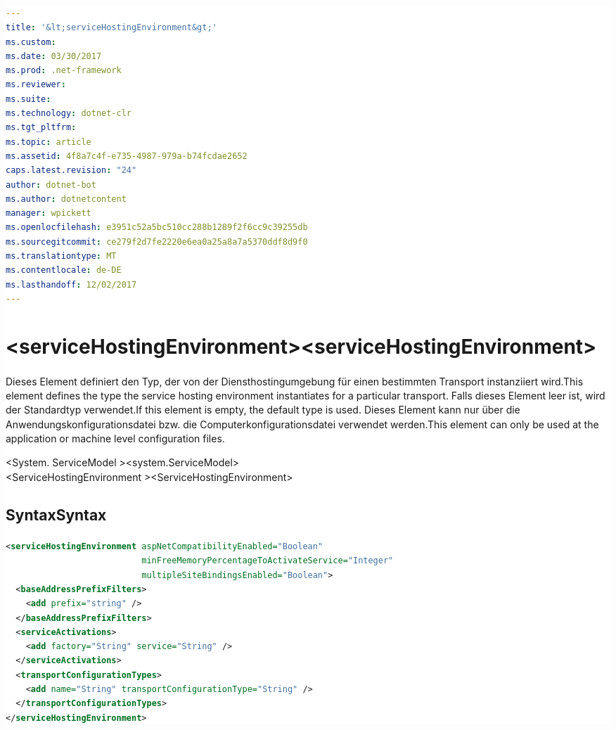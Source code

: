 ```yaml
---
title: '&lt;serviceHostingEnvironment&gt;'
ms.custom: 
ms.date: 03/30/2017
ms.prod: .net-framework
ms.reviewer: 
ms.suite: 
ms.technology: dotnet-clr
ms.tgt_pltfrm: 
ms.topic: article
ms.assetid: 4f8a7c4f-e735-4987-979a-b74fcdae2652
caps.latest.revision: "24"
author: dotnet-bot
ms.author: dotnetcontent
manager: wpickett
ms.openlocfilehash: e3951c52a5bc510cc288b1289f2f6cc9c39255db
ms.sourcegitcommit: ce279f2d7fe2220e6ea0a25a8a7a5370ddf8d9f0
ms.translationtype: MT
ms.contentlocale: de-DE
ms.lasthandoff: 12/02/2017
---
```

# <a name="ltservicehostingenvironmentgt"></a><span data-ttu-id="d37d1-102">&lt;serviceHostingEnvironment&gt;</span><span class="sxs-lookup"><span data-stu-id="d37d1-102">&lt;serviceHostingEnvironment&gt;</span></span>
<span data-ttu-id="d37d1-103">Dieses Element definiert den Typ, der von der Diensthostingumgebung für einen bestimmten Transport instanziiert wird.</span><span class="sxs-lookup"><span data-stu-id="d37d1-103">This element defines the type the service hosting environment instantiates for a particular transport.</span></span> <span data-ttu-id="d37d1-104">Falls dieses Element leer ist, wird der Standardtyp verwendet.</span><span class="sxs-lookup"><span data-stu-id="d37d1-104">If this element is empty, the default type is used.</span></span> <span data-ttu-id="d37d1-105">Dieses Element kann nur über die Anwendungskonfigurationsdatei bzw. die Computerkonfigurationsdatei verwendet werden.</span><span class="sxs-lookup"><span data-stu-id="d37d1-105">This element can only be used at the application or machine level configuration files.</span></span>  
  
 <span data-ttu-id="d37d1-106">\<System. ServiceModel ></span><span class="sxs-lookup"><span data-stu-id="d37d1-106">\<system.ServiceModel></span></span>  
<span data-ttu-id="d37d1-107">\<ServiceHostingEnvironment ></span><span class="sxs-lookup"><span data-stu-id="d37d1-107">\<ServiceHostingEnvironment></span></span>  
  
## <a name="syntax"></a><span data-ttu-id="d37d1-108">Syntax</span><span class="sxs-lookup"><span data-stu-id="d37d1-108">Syntax</span></span>  
  
```xml  
<serviceHostingEnvironment aspNetCompatibilityEnabled="Boolean" 
                           minFreeMemoryPercentageToActivateService="Integer" 
                           multipleSiteBindingsEnabled="Boolean">
  <baseAddressPrefixFilters>
    <add prefix="string" />
  </baseAddressPrefixFilters>
  <serviceActivations>
    <add factory="String" service="String" />
  </serviceActivations>
  <transportConfigurationTypes>
    <add name="String" transportConfigurationType="String" />
  </transportConfigurationTypes>
</serviceHostingEnvironment>  
```  
  